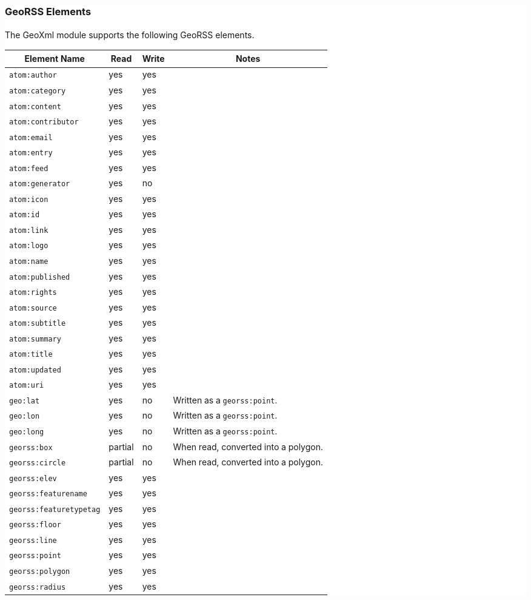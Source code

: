 ### GeoRSS Elements

The GeoXml module supports the following GeoRSS elements.

| Element Name             | Read    | Write | Notes                                                                                          |
|--------------------------|---------|-------|------------------------------------------------------------------------------------------------|
| `atom:author`            | yes     | yes   |                                                                                                |
| `atom:category`          | yes     | yes   |                                                                                                |
| `atom:content`           | yes     | yes   |                                                                                                |
| `atom:contributor`       | yes     | yes   |                                                                                                |
| `atom:email`             | yes     | yes   |                                                                                                |
| `atom:entry`             | yes     | yes   |                                                                                                |
| `atom:feed`              | yes     | yes   |                                                                                                |
| `atom:generator`         | yes     | no    |                                                                                                |
| `atom:icon`              | yes     | yes   |                                                                                                |
| `atom:id`                | yes     | yes   |                                                                                                |
| `atom:link`              | yes     | yes   |                                                                                                |
| `atom:logo`              | yes     | yes   |                                                                                                |
| `atom:name`              | yes     | yes   |                                                                                                |
| `atom:published`         | yes     | yes   |                                                                                                |
| `atom:rights`            | yes     | yes   |                                                                                                |
| `atom:source`            | yes     | yes   |                                                                                                |
| `atom:subtitle`          | yes     | yes   |                                                                                                |
| `atom:summary`           | yes     | yes   |                                                                                                |
| `atom:title`             | yes     | yes   |                                                                                                |
| `atom:updated`           | yes     | yes   |                                                                                                |
| `atom:uri`               | yes     | yes   |                                                                                                |
| `geo:lat`                | yes     | no    | Written as a `georss:point`.                                                                   |
| `geo:lon`                | yes     | no    | Written as a `georss:point`.                                                                   |
| `geo:long`               | yes     | no    | Written as a `georss:point`.                                                                   |
| `georss:box`             | partial | no    | When read, converted into a polygon.                                                           |
| `georss:circle`          | partial | no    | When read, converted into a polygon.                                                           |
| `georss:elev`            | yes     | yes   |                                                                                                |
| `georss:featurename`     | yes     | yes   |                                                                                                |
| `georss:featuretypetag`  | yes     | yes   |                                                                                                |
| `georss:floor`           | yes     | yes   |                                                                                                |
| `georss:line`            | yes     | yes   |                                                                                                |
| `georss:point`           | yes     | yes   |                                                                                                |
| `georss:polygon`         | yes     | yes   |                                                                                                |
| `georss:radius`          | yes     | yes   |                                                                                                |